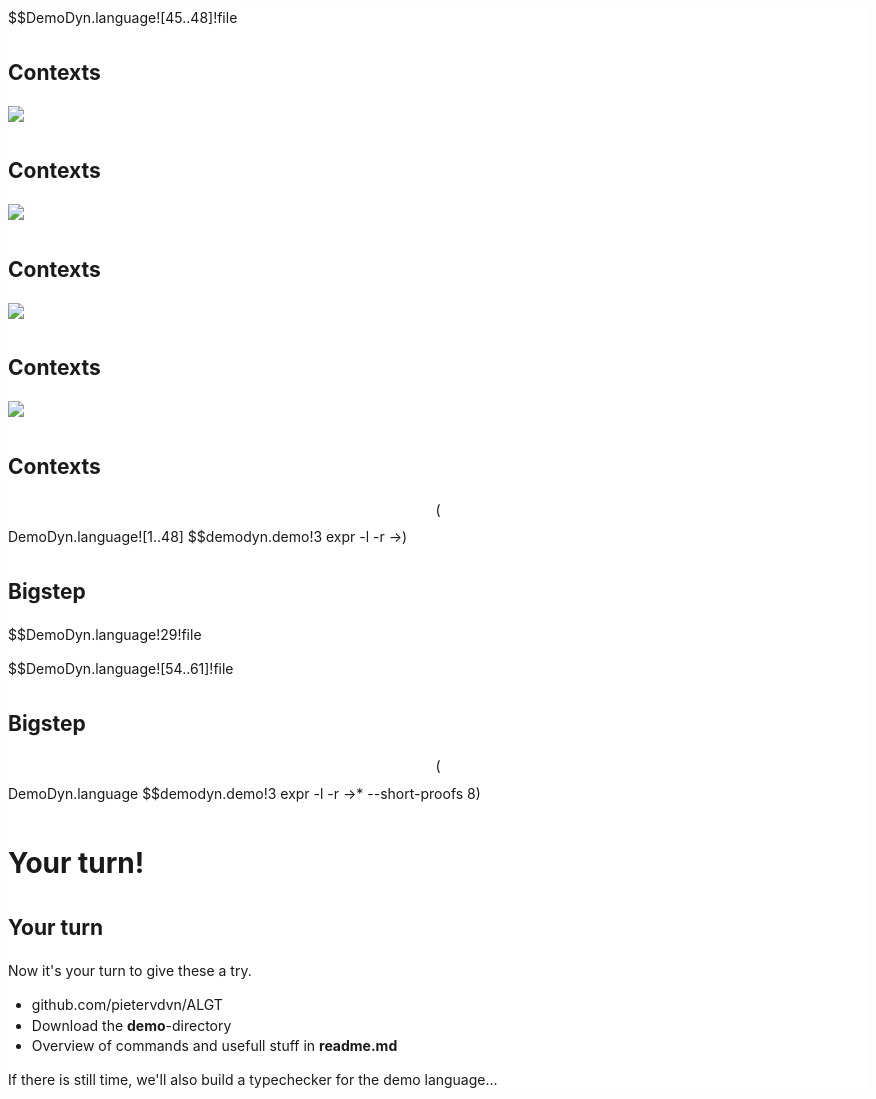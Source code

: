 $$DemoDyn.language![45..48]!file

Contexts
--------

![](Hole.png)


Contexts
--------

![](Hole0.png)

Contexts
--------

![](Hole1.png)


Contexts
--------

![](Hole2.png)



Contexts
--------

$$($$DemoDyn.language![1..48] $$demodyn.demo!3 expr -l -r →)


Bigstep
-------

$$DemoDyn.language!29!file

$$DemoDyn.language![54..61]!file


Bigstep
-------

$$($$DemoDyn.language $$demodyn.demo!3 expr -l -r →* --short-proofs 8)




Your turn!
==========


Your turn
---------

Now it's your turn to give these a try.

- github.com/pietervdvn/ALGT
- Download the __demo__-directory
- Overview of commands and usefull stuff in __readme.md__




If there is still time, we'll also build a typechecker for the demo language...


